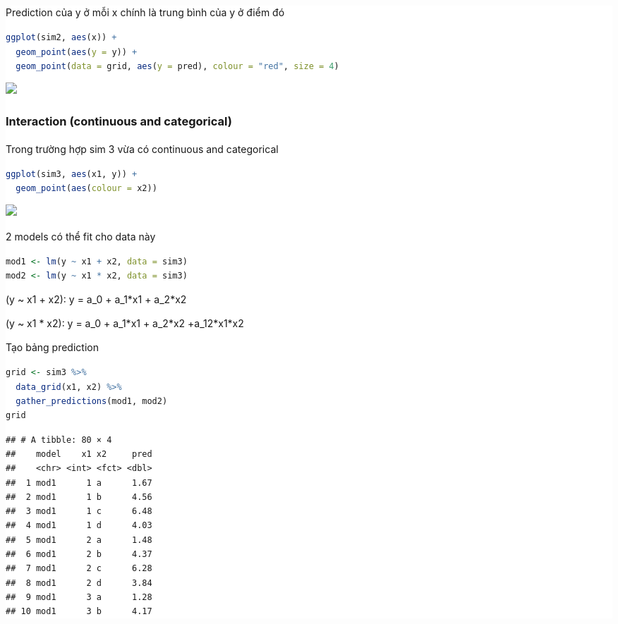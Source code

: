 Prediction của y ở mỗi x chính là trung bình của y ở điểm đó

``` r
ggplot(sim2, aes(x)) + 
  geom_point(aes(y = y)) +
  geom_point(data = grid, aes(y = pred), colour = "red", size = 4)
```

![](Chapter-23_files/figure-gfm/unnamed-chunk-31-1.png)

### Interaction (continuous and categorical)

Trong trường hợp sim 3 vừa có continuous and categorical

``` r
ggplot(sim3, aes(x1, y)) + 
  geom_point(aes(colour = x2))
```

![](Chapter-23_files/figure-gfm/unnamed-chunk-32-1.png)

2 models có thể fit cho data này

``` r
mod1 <- lm(y ~ x1 + x2, data = sim3)
mod2 <- lm(y ~ x1 * x2, data = sim3)
```

(y \~ x1 + x2): y = a_0 + a_1\*x1 + a_2\*x2

(y \~ x1 \* x2): y = a_0 + a_1\*x1 + a_2\*x2 +a_12\*x1\*x2

Tạo bảng prediction

``` r
grid <- sim3 %>% 
  data_grid(x1, x2) %>% 
  gather_predictions(mod1, mod2)
grid
```

    ## # A tibble: 80 × 4
    ##    model    x1 x2     pred
    ##    <chr> <int> <fct> <dbl>
    ##  1 mod1      1 a      1.67
    ##  2 mod1      1 b      4.56
    ##  3 mod1      1 c      6.48
    ##  4 mod1      1 d      4.03
    ##  5 mod1      2 a      1.48
    ##  6 mod1      2 b      4.37
    ##  7 mod1      2 c      6.28
    ##  8 mod1      2 d      3.84
    ##  9 mod1      3 a      1.28
    ## 10 mod1      3 b      4.17